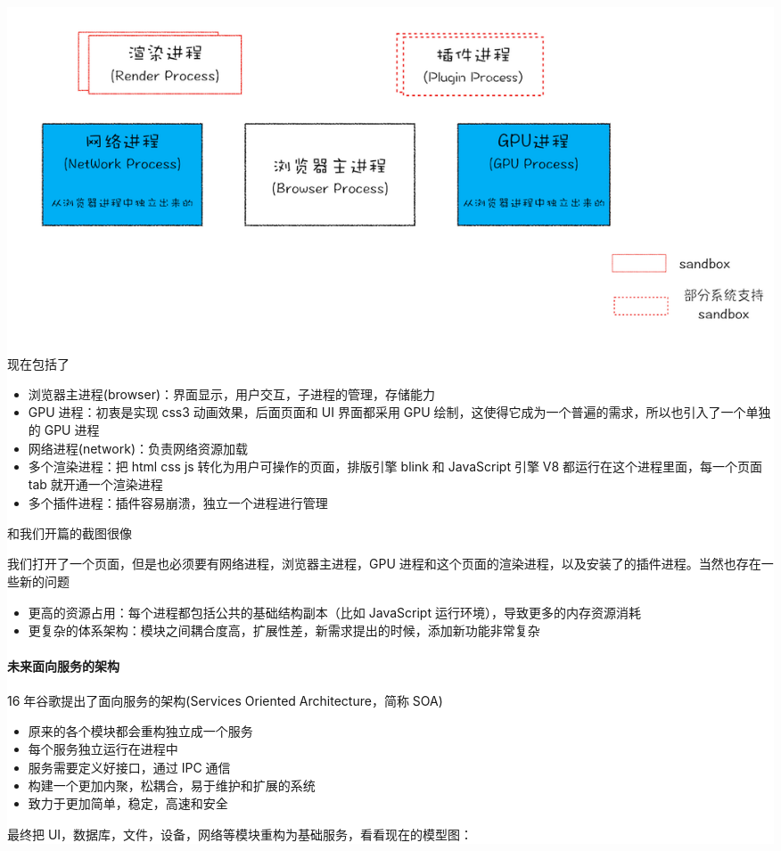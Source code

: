 ![](/img/posts/browser/macro/6.png)

现在包括了

- 浏览器主进程(browser)：界面显示，用户交互，子进程的管理，存储能力
- GPU 进程：初衷是实现 css3 动画效果，后面页面和 UI 界面都采用 GPU 绘制，这使得它成为一个普遍的需求，所以也引入了一个单独的 GPU 进程
- 网络进程(network)：负责网络资源加载
- 多个渲染进程：把 html css js 转化为用户可操作的页面，排版引擎 blink 和 JavaScript 引擎 V8 都运行在这个进程里面，每一个页面 tab 就开通一个渲染进程
- 多个插件进程：插件容易崩溃，独立一个进程进行管理

和我们开篇的截图很像

我们打开了一个页面，但是也必须要有网络进程，浏览器主进程，GPU 进程和这个页面的渲染进程，以及安装了的插件进程。当然也存在一些新的问题

- 更高的资源占用：每个进程都包括公共的基础结构副本（比如 JavaScript 运行环境），导致更多的内存资源消耗
- 更复杂的体系架构：模块之间耦合度高，扩展性差，新需求提出的时候，添加新功能非常复杂

#### 未来面向服务的架构

16 年谷歌提出了面向服务的架构(Services Oriented Architecture，简称 SOA)

- 原来的各个模块都会重构独立成一个服务
- 每个服务独立运行在进程中
- 服务需要定义好接口，通过 IPC 通信
- 构建一个更加内聚，松耦合，易于维护和扩展的系统
- 致力于更加简单，稳定，高速和安全

最终把 UI，数据库，文件，设备，网络等模块重构为基础服务，看看现在的模型图：
